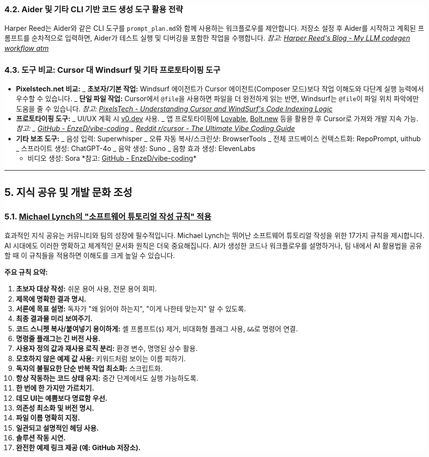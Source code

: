 ### 4.2. Aider 및 기타 CLI 기반 코드 생성 도구 활용 전략

Harper Reed는 Aider와 같은 CLI 도구를 `prompt_plan.md`와 함께 사용하는 워크플로우를 제안합니다. 저장소 설정 후 Aider를 시작하고 계획된 프롬프트를 순차적으로 입력하면, Aider가 테스트 실행 및 디버깅을 포함한 작업을 수행합니다.
_참고: [Harper Reed's Blog - My LLM codegen workflow atm](https://harper.blog/2025/02/16/my-llm-codegen-workflow-atm/)_

### 4.3. 도구 비교: Cursor 대 Windsurf 및 기타 프로토타이핑 도구

- **Pixelstech.net 비교:**
  _ **초보자/기본 작업:** Windsurf 에이전트가 Cursor 에이전트(Composer 모드)보다 작업 이해도와 다단계 실행 능력에서 우수할 수 있습니다.
  _ **단일 파일 작업:** Cursor에서 `@file`을 사용하면 파일을 더 완전하게 읽는 반면, Windsurf는 `@file`이 파일 위치 파악에만 도움을 줄 수 있습니다.
  _참고: [PixelsTech - Understanding Cursor and WindSurf's Code Indexing Logic](https://www.pixelstech.net/article/1734832711-understanding-cursor-and-windsurf-s-code-indexing-logic)_
- **프로토타이핑 도구:**
  _ UI/UX 계획 시 [v0.dev](https://v0.dev/) 사용.
  _ 앱 프로토타이핑에 [Lovable](https://lovable.dev/), [Bolt.new](https://bolt.new/) 등을 활용한 후 Cursor로 가져와 개발 지속 가능.
  _참고:
  _ [GitHub - EnzeD/vibe-coding](https://github.com/EnzeD/vibe-coding)
  _ [Reddit r/cursor - The Ultimate Vibe Coding Guide](https://www.reddit.com/r/cursor/comments/1kisbaq/the_ultimate_vibe_coding_guide/)_
- **기타 보조 도구:**
  _ 음성 입력: Superwhisper
  _ 오류 자동 복사/스크린샷: BrowserTools
  _ 전체 코드베이스 컨텍스트화: RepoPrompt, uithub
  _ 스프라이트 생성: ChatGPT-4o
  _ 음악 생성: Suno
  _ 음향 효과 생성: ElevenLabs
  - 비디오 생성: Sora \*참고: [GitHub - EnzeD/vibe-coding](https://github.com/EnzeD/vibe-coding)\*

---

## 5. 지식 공유 및 개발 문화 조성

### 5.1. [Michael Lynch의 "소프트웨어 튜토리얼 작성 규칙" 적용](https://refactoringenglish.com/chapters/rules-for-software-tutorials/)

효과적인 지식 공유는 커뮤니티와 팀의 성장에 필수적입니다. Michael Lynch는 뛰어난 소프트웨어 튜토리얼 작성을 위한 17가지 규칙을 제시합니다. AI 시대에도 이러한 명확하고 체계적인 문서화 원칙은 더욱 중요해집니다. AI가 생성한 코드나 워크플로우를 설명하거나, 팀 내에서 AI 활용법을 공유할 때 이 규칙들을 적용하면 이해도를 크게 높일 수 있습니다.

**주요 규칙 요약:**

1.  **초보자 대상 작성:** 쉬운 용어 사용, 전문 용어 회피.
2.  **제목에 명확한 결과 명시.**
3.  **서론에 목표 설명:** 독자가 "왜 읽어야 하는지", "이게 나한테 맞는지" 알 수 있도록.
4.  **최종 결과물 미리 보여주기.**
5.  **코드 스니펫 복사/붙여넣기 용이하게:** 셸 프롬프트(`$`) 제거, 비대화형 플래그 사용, `&&`로 명령어 연결.
6.  **명령줄 플래그는 긴 버전 사용.**
7.  **사용자 정의 값과 재사용 로직 분리:** 환경 변수, 명명된 상수 활용.
8.  **모호하지 않은 예제 값 사용:** 키워드처럼 보이는 이름 피하기.
9.  **독자의 불필요한 단순 반복 작업 최소화:** 스크립트화.
10. **항상 작동하는 코드 상태 유지:** 중간 단계에서도 실행 가능하도록.
11. **한 번에 한 가지만 가르치기.**
12. **데모 UI는 예쁨보다 명료함 우선.**
13. **의존성 최소화 및 버전 명시.**
14. **파일 이름 명확히 지정.**
15. **일관되고 설명적인 헤딩 사용.**
16. **솔루션 작동 시연.**
17. **완전한 예제 링크 제공 (예: GitHub 저장소).**

